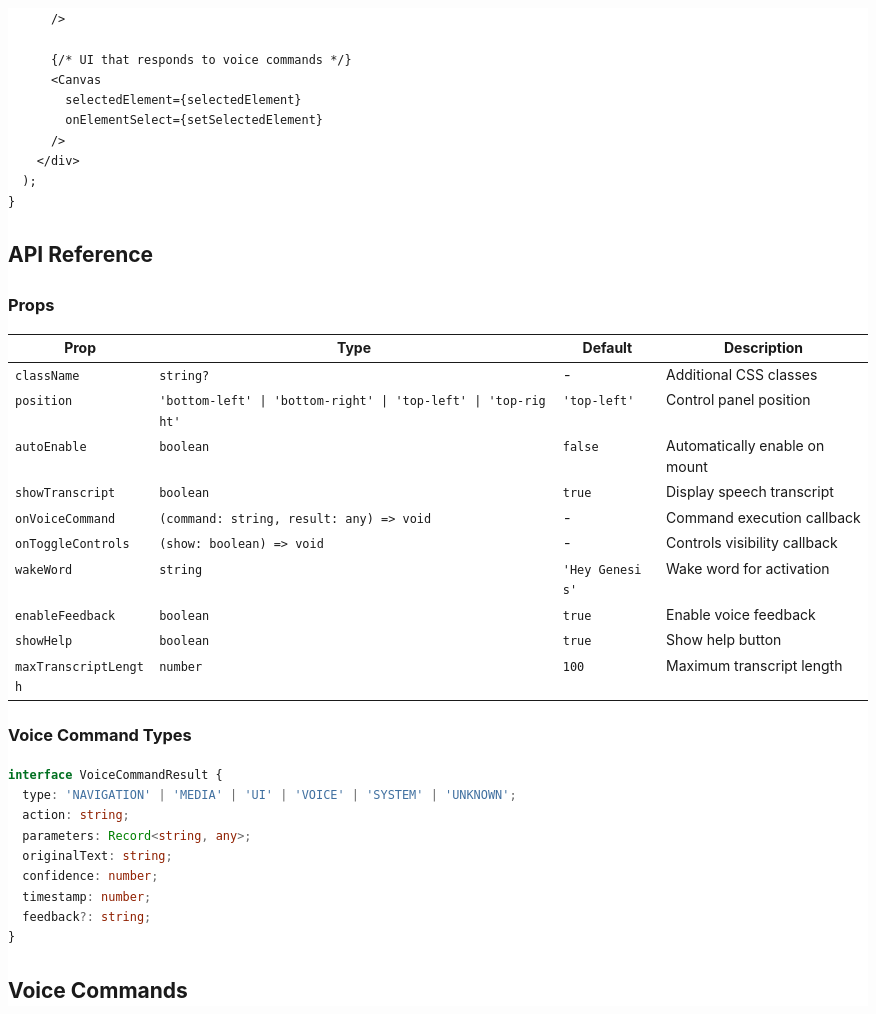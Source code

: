 ```tsx
      />

      {/* UI that responds to voice commands */}
      <Canvas
        selectedElement={selectedElement}
        onElementSelect={setSelectedElement}
      />
    </div>
  );
}
```

## API Reference

### Props

| Prop | Type | Default | Description |
|------|------|---------|-------------|
| `className` | `string?` | - | Additional CSS classes |
| `position` | `'bottom-left' \| 'bottom-right' \| 'top-left' \| 'top-right'` | `'top-left'` | Control panel position |
| `autoEnable` | `boolean` | `false` | Automatically enable on mount |
| `showTranscript` | `boolean` | `true` | Display speech transcript |
| `onVoiceCommand` | `(command: string, result: any) => void` | - | Command execution callback |
| `onToggleControls` | `(show: boolean) => void` | - | Controls visibility callback |
| `wakeWord` | `string` | `'Hey Genesis'` | Wake word for activation |
| `enableFeedback` | `boolean` | `true` | Enable voice feedback |
| `showHelp` | `boolean` | `true` | Show help button |
| `maxTranscriptLength` | `number` | `100` | Maximum transcript length |

### Voice Command Types

```typescript
interface VoiceCommandResult {
  type: 'NAVIGATION' | 'MEDIA' | 'UI' | 'VOICE' | 'SYSTEM' | 'UNKNOWN';
  action: string;
  parameters: Record<string, any>;
  originalText: string;
  confidence: number;
  timestamp: number;
  feedback?: string;
}
```

## Voice Commands
